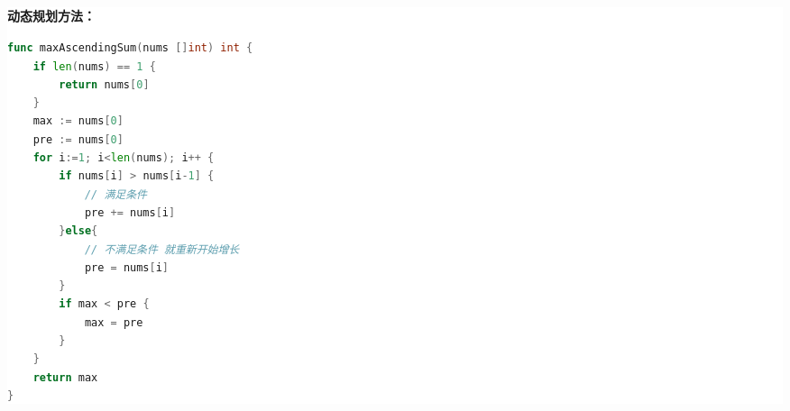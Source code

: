 **动态规划方法：**

```go
func maxAscendingSum(nums []int) int {
    if len(nums) == 1 {
        return nums[0]
    }
    max := nums[0]
    pre := nums[0]
    for i:=1; i<len(nums); i++ {
        if nums[i] > nums[i-1] {
            // 满足条件
            pre += nums[i]
        }else{
            // 不满足条件 就重新开始增长
            pre = nums[i]
        }
        if max < pre {
            max = pre
        }
    }
    return max
}
```



